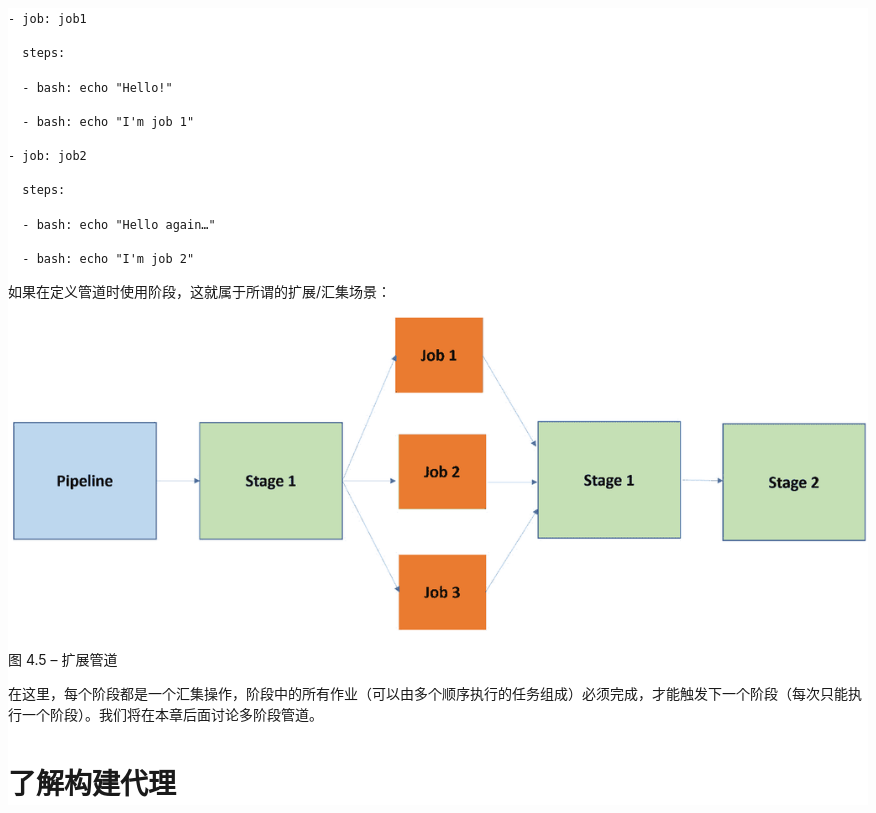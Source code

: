 ```
- job: job1
```

```
  steps:
```

```
  - bash: echo "Hello!"
```

```
  - bash: echo "I'm job 1"
```

```
- job: job2
```

```
  steps:
```

```
  - bash: echo "Hello again…"
```

```
  - bash: echo "I'm job 2"
```

如果在定义管道时使用阶段，这就属于所谓的扩展/汇集场景：

![图 4.5 – 扩展管道](img/B16392_04_005.jpg)

图 4.5 – 扩展管道

在这里，每个阶段都是一个汇集操作，阶段中的所有作业（可以由多个顺序执行的任务组成）必须完成，才能触发下一个阶段（每次只能执行一个阶段）。我们将在本章后面讨论多阶段管道。

# 了解构建代理
